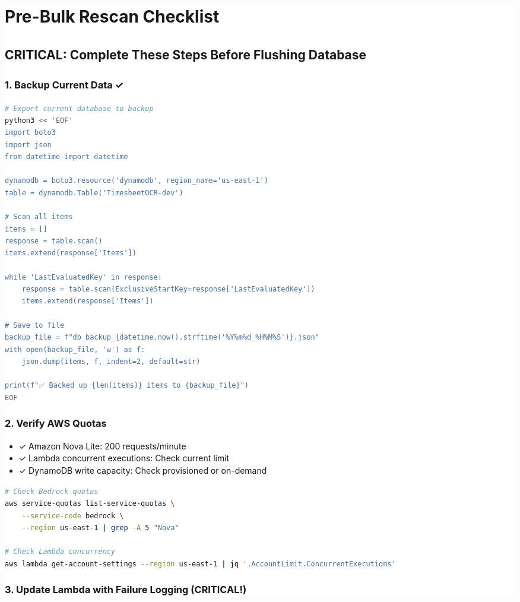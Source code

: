 # Pre-Bulk Rescan Checklist

## CRITICAL: Complete These Steps Before Flushing Database

### 1. Backup Current Data ✓
```bash
# Export current database to backup
python3 << 'EOF'
import boto3
import json
from datetime import datetime

dynamodb = boto3.resource('dynamodb', region_name='us-east-1')
table = dynamodb.Table('TimesheetOCR-dev')

# Scan all items
items = []
response = table.scan()
items.extend(response['Items'])

while 'LastEvaluatedKey' in response:
    response = table.scan(ExclusiveStartKey=response['LastEvaluatedKey'])
    items.extend(response['Items'])

# Save to file
backup_file = f"db_backup_{datetime.now().strftime('%Y%m%d_%H%M%S')}.json"
with open(backup_file, 'w') as f:
    json.dump(items, f, indent=2, default=str)

print(f"✅ Backed up {len(items)} items to {backup_file}")
EOF
```

### 2. Verify AWS Quotas
- ✓ Amazon Nova Lite: 200 requests/minute
- ✓ Lambda concurrent executions: Check current limit
- ✓ DynamoDB write capacity: Check provisioned or on-demand

```bash
# Check Bedrock quotas
aws service-quotas list-service-quotas \
    --service-code bedrock \
    --region us-east-1 | grep -A 5 "Nova"

# Check Lambda concurrency
aws lambda get-account-settings --region us-east-1 | jq '.AccountLimit.ConcurrentExecutions'
```

### 3. Update Lambda with Failure Logging (CRITICAL!)
